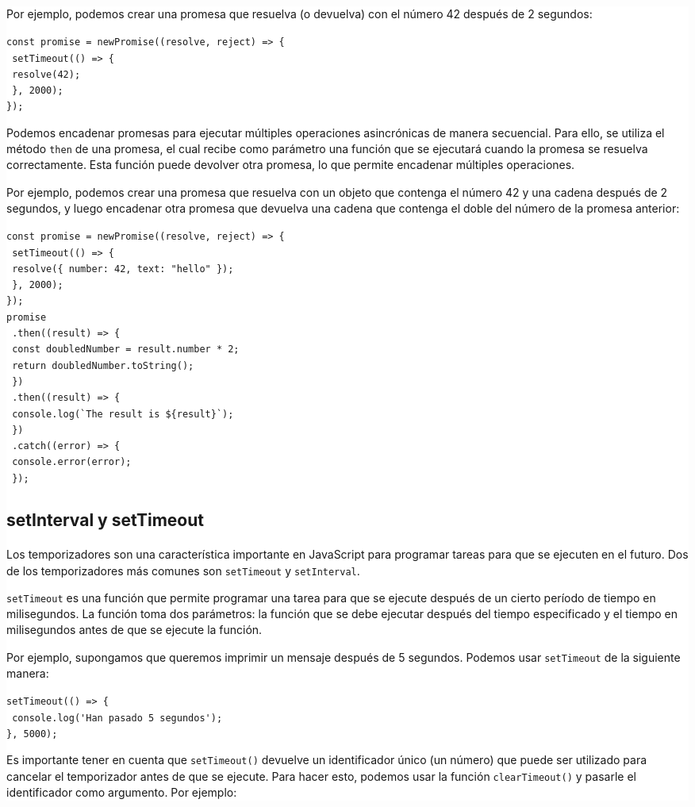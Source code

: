 Por ejemplo, podemos crear una promesa que resuelva (o devuelva) con el número 42 después de 2 segundos:

    const promise = newPromise((resolve, reject) => {
     setTimeout(() => {
     resolve(42);
     }, 2000);
    });
    

Podemos encadenar promesas para ejecutar múltiples operaciones asincrónicas de manera secuencial. Para ello, se utiliza el método `then` de una promesa, el cual recibe como parámetro una función que se ejecutará cuando la promesa se resuelva correctamente. Esta función puede devolver otra promesa, lo que permite encadenar múltiples operaciones.

Por ejemplo, podemos crear una promesa que resuelva con un objeto que contenga el número 42 y una cadena después de 2 segundos, y luego encadenar otra promesa que devuelva una cadena que contenga el doble del número de la promesa anterior:

    const promise = newPromise((resolve, reject) => {
     setTimeout(() => {
     resolve({ number: 42, text: "hello" });
     }, 2000);
    });
    promise
     .then((result) => {
     const doubledNumber = result.number * 2;
     return doubledNumber.toString();
     })
     .then((result) => {
     console.log(`The result is ${result}`);
     })
     .catch((error) => {
     console.error(error);
     });
    

setInterval y setTimeout
------------------------

Los temporizadores son una característica importante en JavaScript para programar tareas para que se ejecuten en el futuro. Dos de los temporizadores más comunes son `setTimeout` y `setInterval`.

`setTimeout` es una función que permite programar una tarea para que se ejecute después de un cierto período de tiempo en milisegundos. La función toma dos parámetros: la función que se debe ejecutar después del tiempo especificado y el tiempo en milisegundos antes de que se ejecute la función.

Por ejemplo, supongamos que queremos imprimir un mensaje después de 5 segundos. Podemos usar `setTimeout` de la siguiente manera:

    setTimeout(() => {
     console.log('Han pasado 5 segundos');
    }, 5000);
    

Es importante tener en cuenta que `setTimeout()` devuelve un identificador único (un número) que puede ser utilizado para cancelar el temporizador antes de que se ejecute. Para hacer esto, podemos usar la función `clearTimeout()` y pasarle el identificador como argumento. Por ejemplo:
